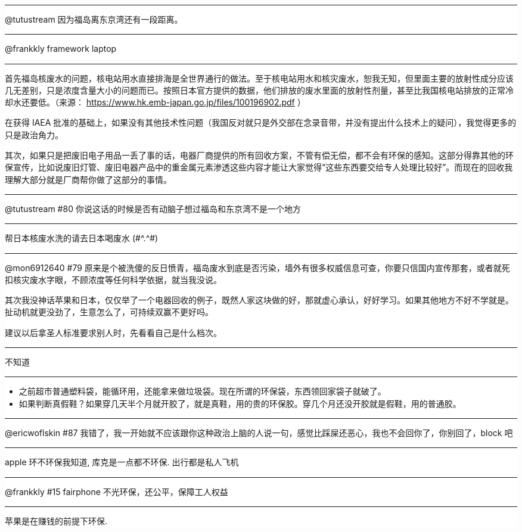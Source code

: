 ---------------------------------------------------

@tutustream 因为福岛离东京湾还有一段距离。

---------------------------------------------------

@frankkly framework laptop

---------------------------------------------------

首先福岛核废水的问题，核电站用水直接排海是全世界通行的做法。至于核电站用水和核灾废水，恕我无知，但里面主要的放射性成分应该几无差别，只是浓度含量大小的问题而已。按照日本官方提供的数据，他们排放的废水里面的放射性剂量，甚至比我国核电站排放的正常冷却水还要低。（来源： https://www.hk.emb-japan.go.jp/files/100196902.pdf ）

在获得 IAEA 批准的基础上，如果没有其他技术性问题（我国反对就只是外交部在念录音带，并没有提出什么技术上的疑问），我觉得更多的只是政治角力。

其次，如果只是把废旧电子用品一丢了事的话，电器厂商提供的所有回收方案，不管有偿无偿，都不会有环保的感知。这部分得靠其他的环保宣传，比如说废旧灯管、废旧电器产品中的重金属元素渗透这些内容才能让大家觉得“这些东西要交给专人处理比较好”。而现在的回收我理解大部分就是厂商帮你做了这部分的事情。

---------------------------------------------------

@tutustream #80 你说这话的时候是否有动脑子想过福岛和东京湾不是一个地方

---------------------------------------------------

帮日本核废水洗的请去日本喝废水 (#^.^#)

---------------------------------------------------

@mon6912640 #79 原来是个被洗傻的反日愤青，福岛废水到底是否污染，墙外有很多权威信息可查，你要只信国内宣传那套，或者就死扣核灾废水字眼，不顾浓度等任何科学依据，就当我没说。

其次我没神话苹果和日本，仅仅举了一个电器回收的例子，既然人家这块做的好，那就虚心承认，好好学习。如果其他地方不好不学就是。扯动机就更没劲了，生意怎么了，可持续双赢不更好吗。

建议以后拿圣人标准要求别人时，先看看自己是什么档次。

---------------------------------------------------

不知道

---------------------------------------------------

- 之前超市普通塑料袋，能循环用，还能拿来做垃圾袋。现在所谓的环保袋，东西领回家袋子就破了。
- 如果判断真假鞋？如果穿几天半个月就开胶了，就是真鞋，用的贵的环保胶。穿几个月还没开胶就是假鞋，用的普通胶。

---------------------------------------------------

@ericwoflskin #87
我错了，我一开始就不应该跟你这种政治上脑的人说一句，感觉比踩屎还恶心，我也不会回你了，你别回了，block 吧

---------------------------------------------------

apple 环不环保我知道, 库克是一点都不环保. 
出行都是私人飞机

---------------------------------------------------

@frankkly #15 fairphone 不光环保，还公平，保障工人权益

---------------------------------------------------

苹果是在赚钱的前提下环保.
